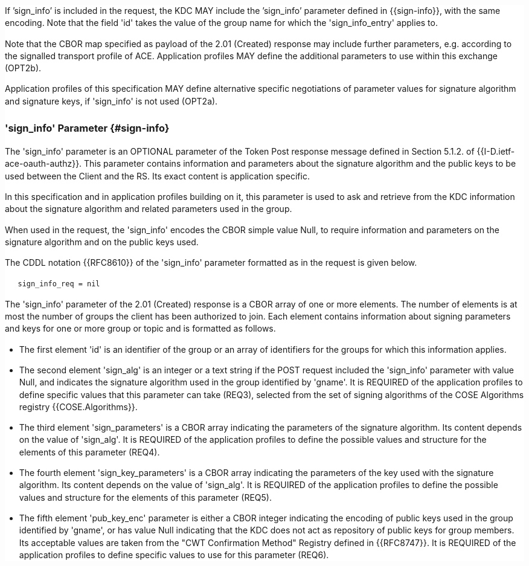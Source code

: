 If ’sign_info’ is included in the request, the KDC MAY include the ’sign_info’ parameter defined in {{sign-info}}, with the same encoding. Note that the field 'id' takes the value of the group name for which the 'sign_info_entry' applies to.

Note that the CBOR map specified as payload of the 2.01 (Created) response may include further parameters, e.g. according to the signalled transport profile of ACE. Application profiles MAY define the additional parameters to use within this exchange (OPT2b).

Application profiles of this specification MAY define alternative specific negotiations of parameter values for signature algorithm and signature keys, if 'sign_info' is not used (OPT2a).



### 'sign_info' Parameter {#sign-info}

The 'sign_info' parameter is an OPTIONAL parameter of the Token Post response message defined in Section 5.1.2. of {{I-D.ietf-ace-oauth-authz}}. This parameter contains information and parameters about the signature algorithm and the public keys to be used between the Client and the RS. Its exact content is application specific.

In this specification and in application profiles building on it, this parameter is used to ask and retrieve from the KDC information about the signature algorithm and related parameters used in the group.

When used in the request, the 'sign_info' encodes the CBOR simple value Null, to require information and parameters on the signature algorithm and on the public keys used.

The CDDL notation {{RFC8610}} of the 'sign_info' parameter formatted as in the request is given below.

~~~~~~~~~~~ CDDL
   sign_info_req = nil
~~~~~~~~~~~

The 'sign_info' parameter of the 2.01 (Created) response is a CBOR array of one or more elements. The number of elements is at most the number of groups the client has been authorized to join. Each element contains information about signing parameters and keys for one or more group or topic and is formatted as follows.

* The first element 'id' is an identifier of the group or an array of identifiers for the groups for which this information applies.

* The second element 'sign_alg' is an integer or a text string if the POST request included the 'sign_info' parameter with value Null, and indicates the signature algorithm used in the group identified by 'gname'. It is REQUIRED of the application profiles to define specific values that this parameter can take (REQ3), selected from the set of signing algorithms of the COSE Algorithms registry {{COSE.Algorithms}}.

* The third element 'sign_parameters' is a CBOR array indicating the parameters of the signature algorithm. Its content depends on the value of 'sign_alg'. It is REQUIRED of the application profiles to define the possible values and structure for the elements of this parameter (REQ4).

* The fourth element 'sign_key_parameters' is a CBOR array indicating the parameters of the key used with the signature algorithm. Its content depends on the value of 'sign_alg'. It is REQUIRED of the application profiles to define the possible values and structure for the elements of this parameter (REQ5).

* The fifth element 'pub_key_enc' parameter is either a CBOR integer indicating the encoding of public keys used in the group identified by 'gname', or has value Null indicating that the KDC does not act as repository of public keys for group members. Its acceptable values are taken from the "CWT Confirmation Method" Registry defined in {{RFC8747}}. It is REQUIRED of the application profiles to define specific values to use for this parameter (REQ6).
